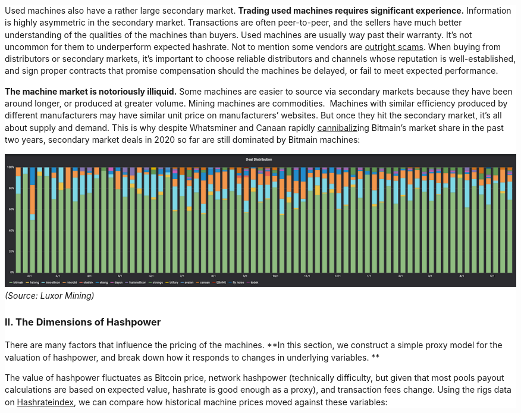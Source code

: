 Used machines also have a rather large secondary market. **Trading used machines requires significant experience.** Information is highly asymmetric in the secondary market. Transactions are often peer-to-peer, and the sellers have much better understanding of the qualities of the machines than buyers. Used machines are usually way past their warranty. It’s not uncommon for them to underperform expected hashrate. Not to mention some vendors are [outright scams](https://news.huoxing24.com/20200723132718227755.html). When buying from distributors or secondary markets, it’s important to choose reliable distributors and channels whose reputation is well-established, and sign proper contracts that promise compensation should the machines be delayed, or fail to meet expected performance. 

**The machine market is notoriously illiquid.** Some machines are easier to source via secondary markets because they have been around longer, or produced at greater volume. Mining machines are commodities.  Machines with similar efficiency produced by different manufacturers may have similar unit price on manufacturers’ websites. But once they hit the secondary market, it’s all about supply and demand. This is why despite Whatsminer and Canaan rapidly [cannibaliz](https://www.coindesk.com/microbt-expects-400-million-q3-revenue-from-miner-sales-despite-chip-holdupv)ing Bitmain’s market share in the past two years, secondary market deals in 2020 so far are still dominated by Bitmain machines:

![](/assets/images/2020/m7/lz4.png)
_(Source: Luxor Mining)_

### II. The Dimensions of Hashpower

There are many factors that influence the pricing of the machines. **In this section, we construct a simple proxy model for the valuation of hashpower, and break down how it responds to changes in underlying variables. **

The value of hashpower fluctuates as Bitcoin price, network hashpower (technically difficulty, but given that most pools payout calculations are based on expected value, hashrate is good enough as a proxy), and transaction fees change. Using the rigs data on [Hashrateindex](https://hashrateindex.com/summary/sha256), we can compare how historical machine prices moved against these variables:
